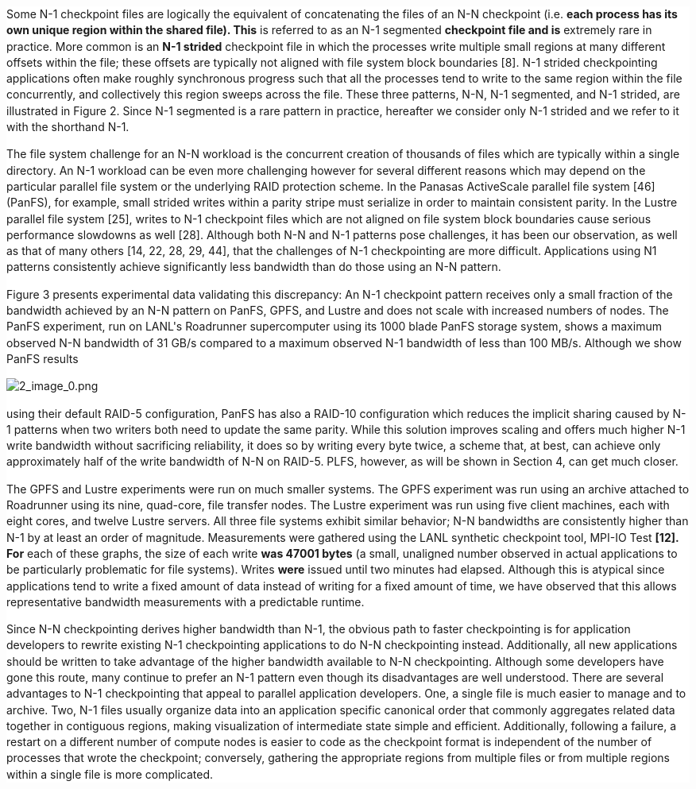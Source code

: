 Some N-1 checkpoint files are logically the equivalent of concatenating the files of an N-N checkpoint (i.e. **each process has its own unique region within the shared file). This**
is referred to as an N-1 segmented **checkpoint file and is** extremely rare in practice. More common is an **N-1 strided**
checkpoint file in which the processes write multiple small regions at many different offsets within the file; these offsets are typically not aligned with file system block boundaries [8]. N-1 strided checkpointing applications often make roughly synchronous progress such that all the processes tend to write to the same region within the file concurrently, and collectively this region sweeps across the file. These three patterns, N-N, N-1 segmented, and N-1 strided, are illustrated in Figure 2. Since N-1 segmented is a rare pattern in practice, hereafter we consider only N-1 strided and we refer to it with the shorthand N-1.

The file system challenge for an N-N workload is the concurrent creation of thousands of files which are typically within a single directory. An N-1 workload can be even more challenging however for several different reasons which may depend on the particular parallel file system or the underlying RAID protection scheme. In the Panasas ActiveScale parallel file system [46] (PanFS), for example, small strided writes within a parity stripe must serialize in order to maintain consistent parity. In the Lustre parallel file system [25],
writes to N-1 checkpoint files which are not aligned on file system block boundaries cause serious performance slowdowns as well [28]. Although both N-N and N-1 patterns pose challenges, it has been our observation, as well as that of many others [14, 22, 28, 29, 44], that the challenges of N-1 checkpointing are more difficult. Applications using N1 patterns consistently achieve significantly less bandwidth than do those using an N-N pattern.

Figure 3 presents experimental data validating this discrepancy: An N-1 checkpoint pattern receives only a small fraction of the bandwidth achieved by an N-N pattern on PanFS, GPFS, and Lustre and does not scale with increased numbers of nodes. The PanFS experiment, run on LANL's Roadrunner supercomputer using its 1000 blade PanFS storage system, shows a maximum observed N-N bandwidth of 31 GB/s compared to a maximum observed N-1 bandwidth of less than 100 MB/s. Although we show PanFS results

![2_image_0.png](2_image_0.png)

using their default RAID-5 configuration, PanFS has also a RAID-10 configuration which reduces the implicit sharing caused by N-1 patterns when two writers both need to update the same parity. While this solution improves scaling and offers much higher N-1 write bandwidth without sacrificing reliability, it does so by writing every byte twice, a scheme that, at best, can achieve only approximately half of the write bandwidth of N-N on RAID-5. PLFS, however, as will be shown in Section 4, can get much closer.

The GPFS and Lustre experiments were run on much smaller systems. The GPFS experiment was run using an archive attached to Roadrunner using its nine, quad-core, file transfer nodes. The Lustre experiment was run using five client machines, each with eight cores, and twelve Lustre servers. All three file systems exhibit similar behavior; N-N bandwidths are consistently higher than N-1 by at least an order of magnitude. Measurements were gathered using the LANL synthetic checkpoint tool, MPI-IO Test **[12]. For**
each of these graphs, the size of each write **was 47001 bytes**
(a small, unaligned number observed in actual applications to be particularly problematic for file systems). Writes **were**
issued until two minutes had elapsed. Although this is atypical since applications tend to write a fixed amount of data instead of writing for a fixed amount of time, we have observed that this allows representative bandwidth measurements with a predictable runtime.

Since N-N checkpointing derives higher bandwidth than N-1, the obvious path to faster checkpointing is for application developers to rewrite existing N-1 checkpointing applications to do N-N checkpointing instead. Additionally, all new applications should be written to take advantage of the higher bandwidth available to N-N checkpointing. Although some developers have gone this route, many continue to prefer an N-1 pattern even though its disadvantages are well understood. There are several advantages to N-1 checkpointing that appeal to parallel application developers. One, a single file is much easier to manage and to archive. Two, N-1 files usually organize data into an application specific canonical order that commonly aggregates related data together in contiguous regions, making visualization of intermediate state simple and efficient. Additionally, following a failure, a restart on a different number of compute nodes is easier to code as the checkpoint format is independent of the number of processes that wrote the checkpoint; conversely, gathering the appropriate regions from multiple files or from multiple regions within a single file is more complicated.
